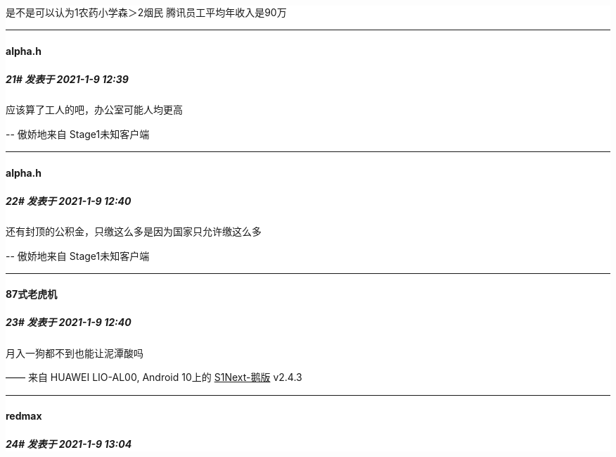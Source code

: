 是不是可以认为1农药小学森＞2烟民</blockquote>
腾讯员工平均年收入是90万







*****

####  alpha.h  
##### 21#       发表于 2021-1-9 12:39




应该算了工人的吧，办公室可能人均更高

 -- 傲娇地来自 Stage1未知客户端







*****

####  alpha.h  
##### 22#       发表于 2021-1-9 12:40




还有封顶的公积金，只缴这么多是因为国家只允许缴这么多

 -- 傲娇地来自 Stage1未知客户端







*****

####  87式老虎机  
##### 23#       发表于 2021-1-9 12:40




月入一狗都不到也能让泥潭酸吗

—— 来自 HUAWEI LIO-AL00, Android 10上的 [S1Next-鹅版](https://github.com/ykrank/S1-Next/releases) v2.4.3







*****

####  redmax  
##### 24#       发表于 2021-1-9 13:04


